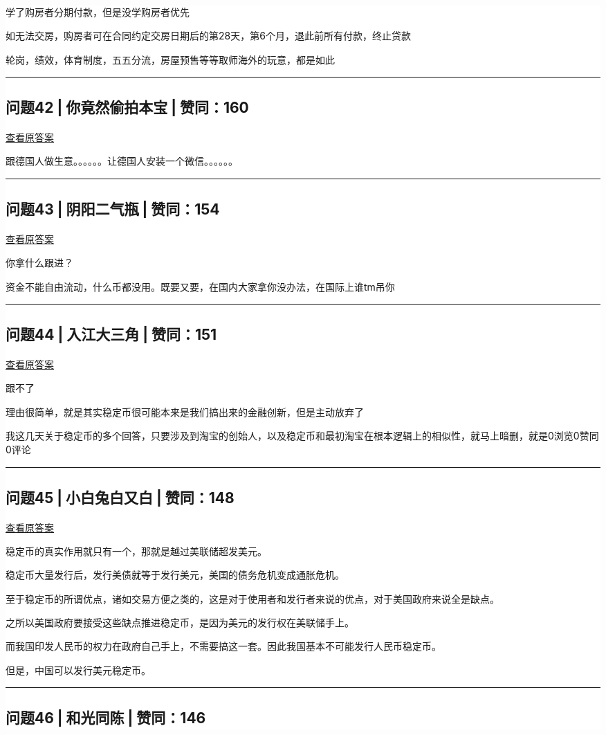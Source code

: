 学了购房者分期付款，但是没学购房者优先

如无法交房，购房者可在合同约定交房日期后的第28天，第6个月，退此前所有付款，终止贷款

轮岗，绩效，体育制度，五五分流，房屋预售等等取师海外的玩意，都是如此

---

## 问题42 | 你竟然偷拍本宝 | 赞同：160

[查看原答案](https://www.zhihu.com/question/1919634264682653458/answer/1923632243512963105)

跟德国人做生意。。。。。。让德国人安装一个微信。。。。。。

---

## 问题43 | 阴阳二气瓶 | 赞同：154

[查看原答案](https://www.zhihu.com/question/1919634264682653458/answer/1923649292373070489)

你拿什么跟进？

资金不能自由流动，什么币都没用。既要又要，在国内大家拿你没办法，在国际上谁tm吊你

---

## 问题44 | 入江大三角 | 赞同：151

[查看原答案](https://www.zhihu.com/question/1919634264682653458/answer/1925487223496774393)

跟不了

理由很简单，就是其实稳定币很可能本来是我们搞出来的金融创新，但是主动放弃了

我这几天关于稳定币的多个回答，只要涉及到淘宝的创始人，以及稳定币和最初淘宝在根本逻辑上的相似性，就马上暗删，就是0浏览0赞同0评论

---

## 问题45 | 小白兔白又白 | 赞同：148

[查看原答案](https://www.zhihu.com/question/1919634264682653458/answer/1923665679619452985)

稳定币的真实作用就只有一个，那就是越过美联储超发美元。

稳定币大量发行后，发行美债就等于发行美元，美国的债务危机变成通胀危机。

至于稳定币的所谓优点，诸如交易方便之类的，这是对于使用者和发行者来说的优点，对于美国政府来说全是缺点。

之所以美国政府要接受这些缺点推进稳定币，是因为美元的发行权在美联储手上。

而我国印发人民币的权力在政府自己手上，不需要搞这一套。因此我国基本不可能发行人民币稳定币。

但是，中国可以发行美元稳定币。

---

## 问题46 | 和光同陈 | 赞同：146
